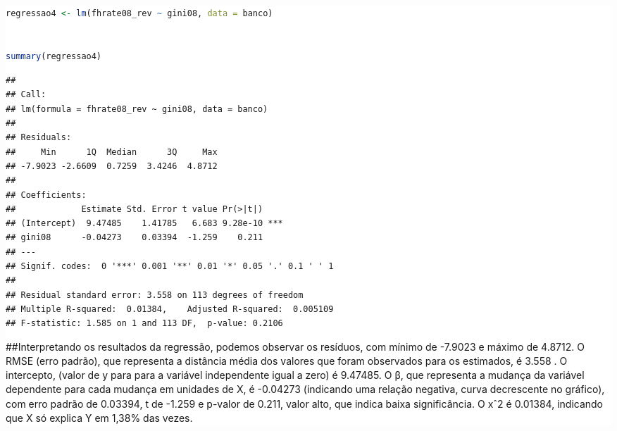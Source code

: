 ``` r
regressao4 <- lm(fhrate08_rev ~ gini08, data = banco)


summary(regressao4)
```

    ## 
    ## Call:
    ## lm(formula = fhrate08_rev ~ gini08, data = banco)
    ## 
    ## Residuals:
    ##     Min      1Q  Median      3Q     Max 
    ## -7.9023 -2.6609  0.7259  3.4246  4.8712 
    ## 
    ## Coefficients:
    ##             Estimate Std. Error t value Pr(>|t|)    
    ## (Intercept)  9.47485    1.41785   6.683 9.28e-10 ***
    ## gini08      -0.04273    0.03394  -1.259    0.211    
    ## ---
    ## Signif. codes:  0 '***' 0.001 '**' 0.01 '*' 0.05 '.' 0.1 ' ' 1
    ## 
    ## Residual standard error: 3.558 on 113 degrees of freedom
    ## Multiple R-squared:  0.01384,    Adjusted R-squared:  0.005109 
    ## F-statistic: 1.585 on 1 and 113 DF,  p-value: 0.2106

\#\#Interpretando os resultados da regressão, podemos observar os
resíduos, com mínimo de -7.9023 e máximo de 4.8712. O RMSE (erro
padrão), que representa a distância média dos valores que foram
observados para os estimados, é 3.558 . O intercepto, (valor de y para
para a variável independente igual a zero) é 9.47485. O β, que
representa a mudança da variável dependente para cada mudança em
unidades de X, é -0.04273 (indicando uma relação negativa, curva
decrescente no gráfico), com erro padrão de 0.03394, t de -1.259 e
p-valor de 0.211, valor alto, que indica baixa significância. O xˆ2 é
0.01384, indicando que X só explica Y em 1,38% das vezes.
